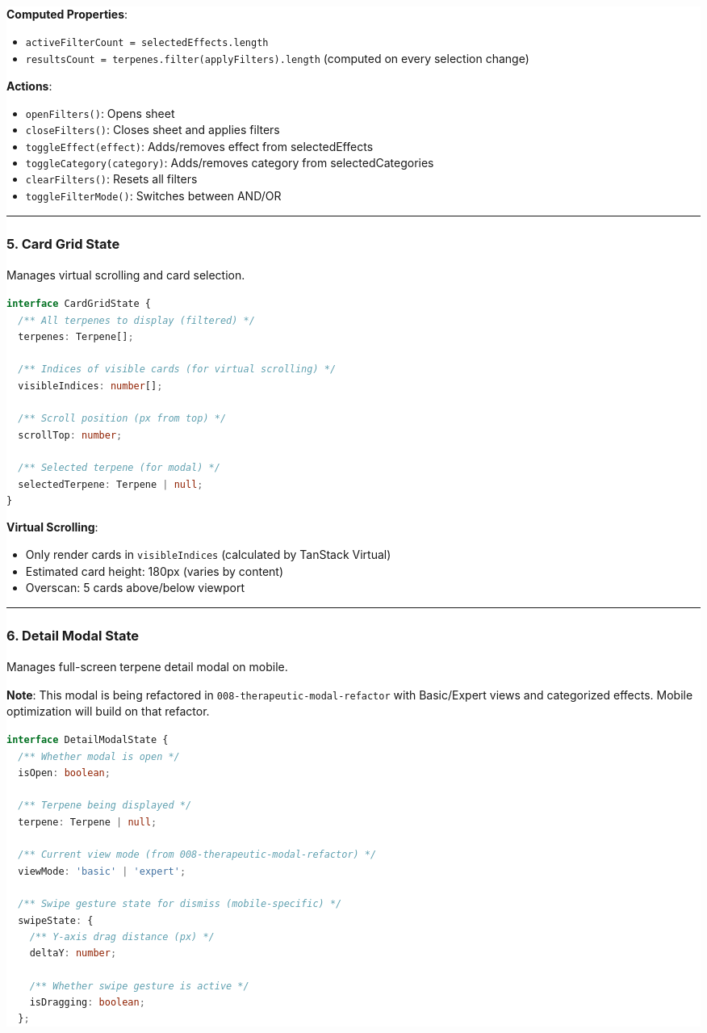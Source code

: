 **Computed Properties**:
- `activeFilterCount = selectedEffects.length`
- `resultsCount = terpenes.filter(applyFilters).length` (computed on every selection change)

**Actions**:
- `openFilters()`: Opens sheet
- `closeFilters()`: Closes sheet and applies filters
- `toggleEffect(effect)`: Adds/removes effect from selectedEffects
- `toggleCategory(category)`: Adds/removes category from selectedCategories
- `clearFilters()`: Resets all filters
- `toggleFilterMode()`: Switches between AND/OR

---

### 5. Card Grid State

Manages virtual scrolling and card selection.

```typescript
interface CardGridState {
  /** All terpenes to display (filtered) */
  terpenes: Terpene[];
  
  /** Indices of visible cards (for virtual scrolling) */
  visibleIndices: number[];
  
  /** Scroll position (px from top) */
  scrollTop: number;
  
  /** Selected terpene (for modal) */
  selectedTerpene: Terpene | null;
}
```

**Virtual Scrolling**:
- Only render cards in `visibleIndices` (calculated by TanStack Virtual)
- Estimated card height: 180px (varies by content)
- Overscan: 5 cards above/below viewport

---

### 6. Detail Modal State

Manages full-screen terpene detail modal on mobile. 

**Note**: This modal is being refactored in `008-therapeutic-modal-refactor` with Basic/Expert views and categorized effects. Mobile optimization will build on that refactor.

```typescript
interface DetailModalState {
  /** Whether modal is open */
  isOpen: boolean;
  
  /** Terpene being displayed */
  terpene: Terpene | null;
  
  /** Current view mode (from 008-therapeutic-modal-refactor) */
  viewMode: 'basic' | 'expert';
  
  /** Swipe gesture state for dismiss (mobile-specific) */
  swipeState: {
    /** Y-axis drag distance (px) */
    deltaY: number;
    
    /** Whether swipe gesture is active */
    isDragging: boolean;
  };
```